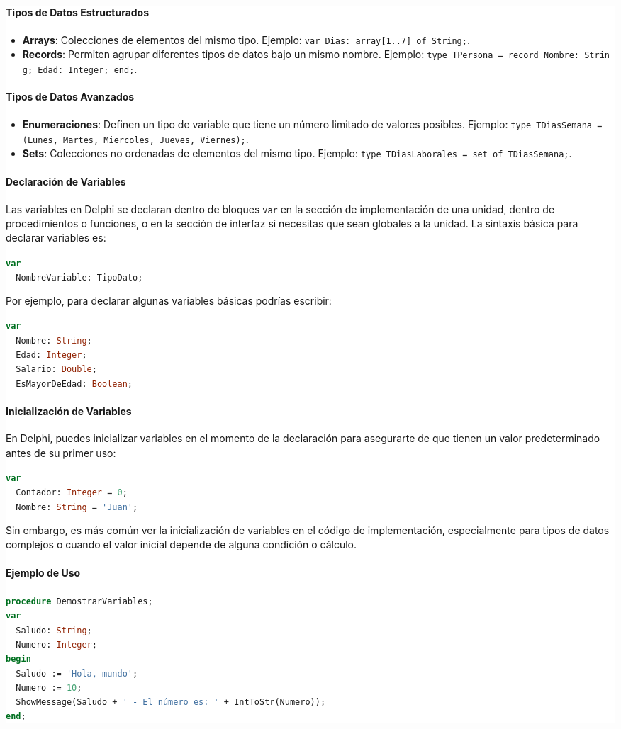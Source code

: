 #### Tipos de Datos Estructurados

- **Arrays**: Colecciones de elementos del mismo tipo. Ejemplo: `var Dias: array[1..7] of String;`.
- **Records**: Permiten agrupar diferentes tipos de datos bajo un mismo nombre. Ejemplo: `type TPersona = record Nombre: String; Edad: Integer; end;`.

#### Tipos de Datos Avanzados

- **Enumeraciones**: Definen un tipo de variable que tiene un número limitado de valores posibles. Ejemplo: `type TDiasSemana = (Lunes, Martes, Miercoles, Jueves, Viernes);`.
- **Sets**: Colecciones no ordenadas de elementos del mismo tipo. Ejemplo: `type TDiasLaborales = set of TDiasSemana;`.

#### Declaración de Variables

Las variables en Delphi se declaran dentro de bloques `var` en la sección de implementación de una unidad, dentro de procedimientos o funciones, o en la sección de interfaz si necesitas que sean globales a la unidad. La sintaxis básica para declarar variables es:

```pascal
var
  NombreVariable: TipoDato;
```

Por ejemplo, para declarar algunas variables básicas podrías escribir:

```pascal
var
  Nombre: String;
  Edad: Integer;
  Salario: Double;
  EsMayorDeEdad: Boolean;
```

#### Inicialización de Variables

En Delphi, puedes inicializar variables en el momento de la declaración para asegurarte de que tienen un valor predeterminado antes de su primer uso:

```pascal
var
  Contador: Integer = 0;
  Nombre: String = 'Juan';
```

Sin embargo, es más común ver la inicialización de variables en el código de implementación, especialmente para tipos de datos complejos o cuando el valor inicial depende de alguna condición o cálculo.

#### Ejemplo de Uso

```pascal
procedure DemostrarVariables;
var
  Saludo: String;
  Numero: Integer;
begin
  Saludo := 'Hola, mundo';
  Numero := 10;
  ShowMessage(Saludo + ' - El número es: ' + IntToStr(Numero));
end;
```
